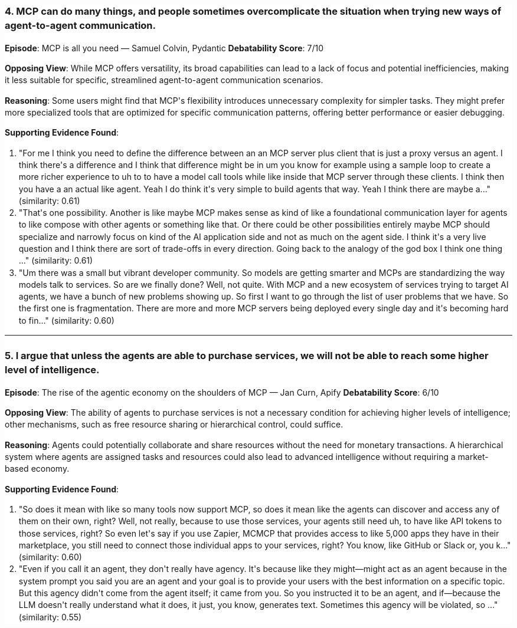 ### 4. MCP can do many things, and people sometimes overcomplicate the situation when trying new ways of agent-to-agent communication.

**Episode**: MCP is all you need — Samuel Colvin, Pydantic
**Debatability Score**: 7/10

**Opposing View**: While MCP offers versatility, its broad capabilities can lead to a lack of focus and potential inefficiencies, making it less suitable for specific, streamlined agent-to-agent communication scenarios.

**Reasoning**: Some users might find that MCP's flexibility introduces unnecessary complexity for simpler tasks. They might prefer more specialized tools that are optimized for specific communication patterns, offering better performance or easier debugging.

**Supporting Evidence Found**:
1. "For me I think you need to define the difference between an an MCP server plus client that is just a proxy versus an agent. I think there's a difference and I think that difference might be in um you know for example using a sample loop to create a more richer experience to uh to to have a model call tools while like inside that MCP server through these clients. I think then you have a an actual like agent. Yeah I do think it's very simple to build agents that way. Yeah I think there are maybe a..." (similarity: 0.61)
2. "That's one possibility. Another is like maybe MCP makes sense as kind of like a foundational communication layer for agents to like compose with other agents or something like that. Or there could be other possibilities entirely maybe MCP should specialize and narrowly focus on kind of the AI application side and not as much on the agent side. I think it's a very live question and I think there are sort of trade-offs in every direction. Going back to the analogy of the god box I think one thing ..." (similarity: 0.61)
3. "Um there was a small but vibrant developer community. So models are getting smarter and MCPs are standardizing the way models talk to services. So are we finally done? Well, not quite. With MCP and a new ecosystem of services trying to target AI agents, we have a bunch of new problems showing up. So first I want to go through the list of user problems that we have. So the first one is fragmentation. There are more and more MCP servers being deployed every single day and it's becoming hard to fin..." (similarity: 0.60)

---

### 5. I argue that unless the agents are able to purchase services, we will not be able to reach some higher level of intelligence.

**Episode**: The rise of the agentic economy on the shoulders of MCP — Jan Curn, Apify
**Debatability Score**: 6/10

**Opposing View**: The ability of agents to purchase services is not a necessary condition for achieving higher levels of intelligence; other mechanisms, such as free resource sharing or hierarchical control, could suffice.

**Reasoning**: Agents could potentially collaborate and share resources without the need for monetary transactions. A hierarchical system where agents are assigned tasks and resources could also lead to advanced intelligence without requiring a market-based economy.

**Supporting Evidence Found**:
1. "So does it mean with like so many tools now support MCP, so does it mean like the agents can discover and access any of them on their own, right? Well, not really, because to use those services, your agents still need uh, to have like API tokens to those services, right? So even let's say if you use Zapier, MCMCP that provides access to like 5,000 apps they have in their marketplace, you still need to connect those individual apps to your services, right? You know, like GitHub or Slack or, you k..." (similarity: 0.60)
2. "Even if you call it an agent, they don't really have agency. It's because like they might—might act as an agent because in the system prompt you said you are an agent and your goal is to provide your users with the best information on a specific topic. But this agency didn't come from the agent itself; it came from you. So you instructed it to be an agent, and if—because the LLM doesn't really understand what it does, it just, you know, generates text. Sometimes this agency will be violated, so ..." (similarity: 0.55)